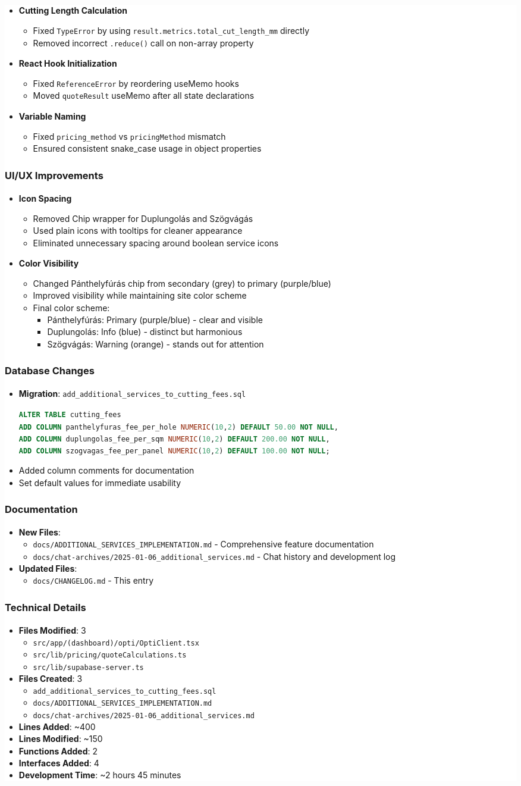 - **Cutting Length Calculation**
  - Fixed `TypeError` by using `result.metrics.total_cut_length_mm` directly
  - Removed incorrect `.reduce()` call on non-array property
  
- **React Hook Initialization**
  - Fixed `ReferenceError` by reordering useMemo hooks
  - Moved `quoteResult` useMemo after all state declarations
  
- **Variable Naming**
  - Fixed `pricing_method` vs `pricingMethod` mismatch
  - Ensured consistent snake_case usage in object properties

### UI/UX Improvements
- **Icon Spacing**
  - Removed Chip wrapper for Duplungolás and Szögvágás
  - Used plain icons with tooltips for cleaner appearance
  - Eliminated unnecessary spacing around boolean service icons
  
- **Color Visibility**
  - Changed Pánthelyfúrás chip from secondary (grey) to primary (purple/blue)
  - Improved visibility while maintaining site color scheme
  - Final color scheme:
    - Pánthelyfúrás: Primary (purple/blue) - clear and visible
    - Duplungolás: Info (blue) - distinct but harmonious
    - Szögvágás: Warning (orange) - stands out for attention

### Database Changes
- **Migration**: `add_additional_services_to_cutting_fees.sql`
  ```sql
  ALTER TABLE cutting_fees
  ADD COLUMN panthelyfuras_fee_per_hole NUMERIC(10,2) DEFAULT 50.00 NOT NULL,
  ADD COLUMN duplungolas_fee_per_sqm NUMERIC(10,2) DEFAULT 200.00 NOT NULL,
  ADD COLUMN szogvagas_fee_per_panel NUMERIC(10,2) DEFAULT 100.00 NOT NULL;
  ```
- Added column comments for documentation
- Set default values for immediate usability

### Documentation
- **New Files**:
  - `docs/ADDITIONAL_SERVICES_IMPLEMENTATION.md` - Comprehensive feature documentation
  - `docs/chat-archives/2025-01-06_additional_services.md` - Chat history and development log
- **Updated Files**:
  - `docs/CHANGELOG.md` - This entry

### Technical Details
- **Files Modified**: 3
  - `src/app/(dashboard)/opti/OptiClient.tsx`
  - `src/lib/pricing/quoteCalculations.ts`
  - `src/lib/supabase-server.ts`
- **Files Created**: 3
  - `add_additional_services_to_cutting_fees.sql`
  - `docs/ADDITIONAL_SERVICES_IMPLEMENTATION.md`
  - `docs/chat-archives/2025-01-06_additional_services.md`
- **Lines Added**: ~400
- **Lines Modified**: ~150
- **Functions Added**: 2
- **Interfaces Added**: 4
- **Development Time**: ~2 hours 45 minutes
